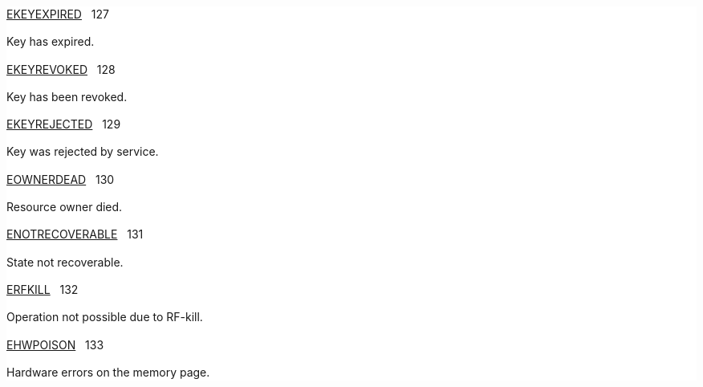 </tr>
<tr id="row1028486058084829"><td class="cellrowborder" valign="top" width="50%" headers="mcps1.1.3.1.1 "><p id="p1408096002084829"><a name="p1408096002084829"></a><a name="p1408096002084829"></a><a href="UTILS.md#gac1eb981061f0b7e10a3460b48490e1e2">EKEYEXPIRED</a>&nbsp;&nbsp;&nbsp;127</p>
</td>
<td class="cellrowborder" valign="top" width="50%" headers="mcps1.1.3.1.2 "><p id="p1996880186084829"><a name="p1996880186084829"></a><a name="p1996880186084829"></a>Key has expired. </p>
</td>
</tr>
<tr id="row118418079084829"><td class="cellrowborder" valign="top" width="50%" headers="mcps1.1.3.1.1 "><p id="p636159187084829"><a name="p636159187084829"></a><a name="p636159187084829"></a><a href="UTILS.md#ga4dc832fdf410d2f441ce364a7f6d768a">EKEYREVOKED</a>&nbsp;&nbsp;&nbsp;128</p>
</td>
<td class="cellrowborder" valign="top" width="50%" headers="mcps1.1.3.1.2 "><p id="p339465210084829"><a name="p339465210084829"></a><a name="p339465210084829"></a>Key has been revoked. </p>
</td>
</tr>
<tr id="row1724054302084829"><td class="cellrowborder" valign="top" width="50%" headers="mcps1.1.3.1.1 "><p id="p1044563903084829"><a name="p1044563903084829"></a><a name="p1044563903084829"></a><a href="UTILS.md#gaddb68626b2a7ebc047c14180b51a5d95">EKEYREJECTED</a>&nbsp;&nbsp;&nbsp;129</p>
</td>
<td class="cellrowborder" valign="top" width="50%" headers="mcps1.1.3.1.2 "><p id="p669123211084829"><a name="p669123211084829"></a><a name="p669123211084829"></a>Key was rejected by service. </p>
</td>
</tr>
<tr id="row1495138946084829"><td class="cellrowborder" valign="top" width="50%" headers="mcps1.1.3.1.1 "><p id="p430993639084829"><a name="p430993639084829"></a><a name="p430993639084829"></a><a href="UTILS.md#gaf3f021d87caf24b44761036578c7beae">EOWNERDEAD</a>&nbsp;&nbsp;&nbsp;130</p>
</td>
<td class="cellrowborder" valign="top" width="50%" headers="mcps1.1.3.1.2 "><p id="p1877969662084829"><a name="p1877969662084829"></a><a name="p1877969662084829"></a>Resource owner died. </p>
</td>
</tr>
<tr id="row989726172084829"><td class="cellrowborder" valign="top" width="50%" headers="mcps1.1.3.1.1 "><p id="p143266146084829"><a name="p143266146084829"></a><a name="p143266146084829"></a><a href="UTILS.md#gac69acb8e9e296867cc3f9fdf4223d05d">ENOTRECOVERABLE</a>&nbsp;&nbsp;&nbsp;131</p>
</td>
<td class="cellrowborder" valign="top" width="50%" headers="mcps1.1.3.1.2 "><p id="p1530109694084829"><a name="p1530109694084829"></a><a name="p1530109694084829"></a>State not recoverable. </p>
</td>
</tr>
<tr id="row1293604206084829"><td class="cellrowborder" valign="top" width="50%" headers="mcps1.1.3.1.1 "><p id="p541496967084829"><a name="p541496967084829"></a><a name="p541496967084829"></a><a href="UTILS.md#ga1ef2e2afa19fd790ef00003c23fc90dd">ERFKILL</a>&nbsp;&nbsp;&nbsp;132</p>
</td>
<td class="cellrowborder" valign="top" width="50%" headers="mcps1.1.3.1.2 "><p id="p313999625084829"><a name="p313999625084829"></a><a name="p313999625084829"></a>Operation not possible due to RF-kill. </p>
</td>
</tr>
<tr id="row953413052084829"><td class="cellrowborder" valign="top" width="50%" headers="mcps1.1.3.1.1 "><p id="p143535361084829"><a name="p143535361084829"></a><a name="p143535361084829"></a><a href="UTILS.md#ga7ac6735b364cb147c6ce8b887506a281">EHWPOISON</a>&nbsp;&nbsp;&nbsp;133</p>
</td>
<td class="cellrowborder" valign="top" width="50%" headers="mcps1.1.3.1.2 "><p id="p2080898256084829"><a name="p2080898256084829"></a><a name="p2080898256084829"></a>Hardware errors on the memory page. </p>
</td>
</tr>
</tbody>
</table>

